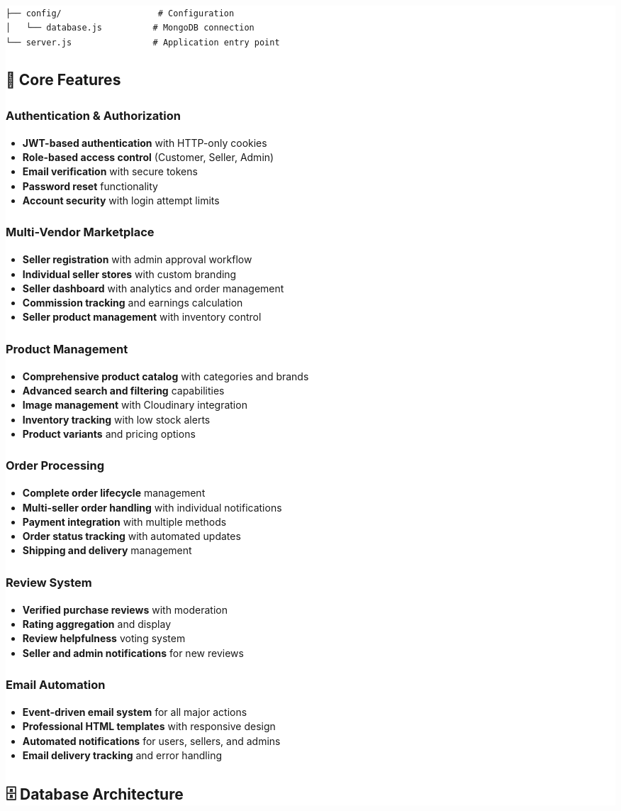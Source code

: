 ```
├── config/                   # Configuration
│   └── database.js          # MongoDB connection
└── server.js                # Application entry point
```

## 🎯 Core Features

### Authentication & Authorization
- **JWT-based authentication** with HTTP-only cookies
- **Role-based access control** (Customer, Seller, Admin)
- **Email verification** with secure tokens
- **Password reset** functionality
- **Account security** with login attempt limits

### Multi-Vendor Marketplace
- **Seller registration** with admin approval workflow
- **Individual seller stores** with custom branding
- **Seller dashboard** with analytics and order management
- **Commission tracking** and earnings calculation
- **Seller product management** with inventory control

### Product Management
- **Comprehensive product catalog** with categories and brands
- **Advanced search and filtering** capabilities
- **Image management** with Cloudinary integration
- **Inventory tracking** with low stock alerts
- **Product variants** and pricing options

### Order Processing
- **Complete order lifecycle** management
- **Multi-seller order handling** with individual notifications
- **Payment integration** with multiple methods
- **Order status tracking** with automated updates
- **Shipping and delivery** management

### Review System
- **Verified purchase reviews** with moderation
- **Rating aggregation** and display
- **Review helpfulness** voting system
- **Seller and admin notifications** for new reviews

### Email Automation
- **Event-driven email system** for all major actions
- **Professional HTML templates** with responsive design
- **Automated notifications** for users, sellers, and admins
- **Email delivery tracking** and error handling

## 🗄️ Database Architecture
